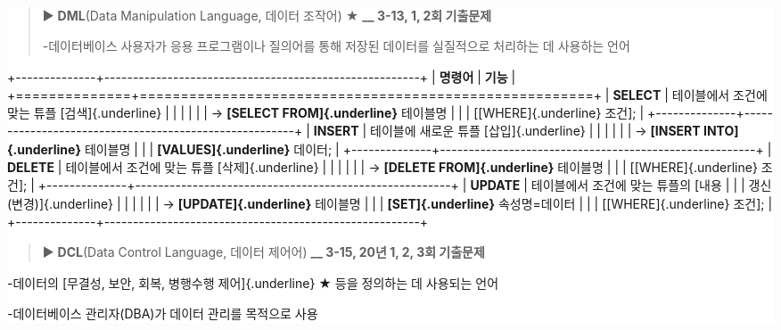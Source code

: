 > ▶ **DML**(Data Manipulation Language, 데이터 조작어) ★ **\_\_ 3-13, 1,
> 2회 기출문제**
>
> -데이터베이스 사용자가 응용 프로그램이나 질의어를 통해 저장된 데이터를
> 실질적으로 처리하는 데 사용하는 언어

+--------------+-------------------------------------------------------+
| **명령어**   | **기능**                                              |
+==============+=======================================================+
| **SELECT**   | 테이블에서 조건에 맞는 튜플 [검색]{.underline}        |
|              |                                                       |
|              | → **[SELECT FROM]{.underline}** 테이블명              |
|              | \[[WHERE]{.underline} 조건\];                         |
+--------------+-------------------------------------------------------+
| **INSERT**   | 테이블에 새로운 튜플 [삽입]{.underline}               |
|              |                                                       |
|              | → **[INSERT INTO]{.underline}** 테이블명              |
|              | **[VALUES]{.underline}** 데이터;                      |
+--------------+-------------------------------------------------------+
| **DELETE**   | 테이블에서 조건에 맞는 튜플 [삭제]{.underline}        |
|              |                                                       |
|              | → **[DELETE FROM]{.underline}** 테이블명              |
|              | \[[WHERE]{.underline} 조건\];                         |
+--------------+-------------------------------------------------------+
| **UPDATE**   | 테이블에서 조건에 맞는 튜플의 [내용                   |
|              | 갱신(변경)]{.underline}                               |
|              |                                                       |
|              | → **[UPDATE]{.underline}** 테이블명                   |
|              | **[SET]{.underline}** 속성명=데이터                   |
|              | \[[WHERE]{.underline} 조건\];                         |
+--------------+-------------------------------------------------------+

> ▶ **DCL**(Data Control Language, 데이터 제어어) **\_\_ 3-15, 20년 1,
> 2, 3회 기출문제**

-데이터의 [무결성, 보안, 회복, 병행수행 제어]{.underline} ★ 등을
정의하는 데 사용되는 언어

-데이터베이스 관리자(DBA)가 데이터 관리를 목적으로 사용
